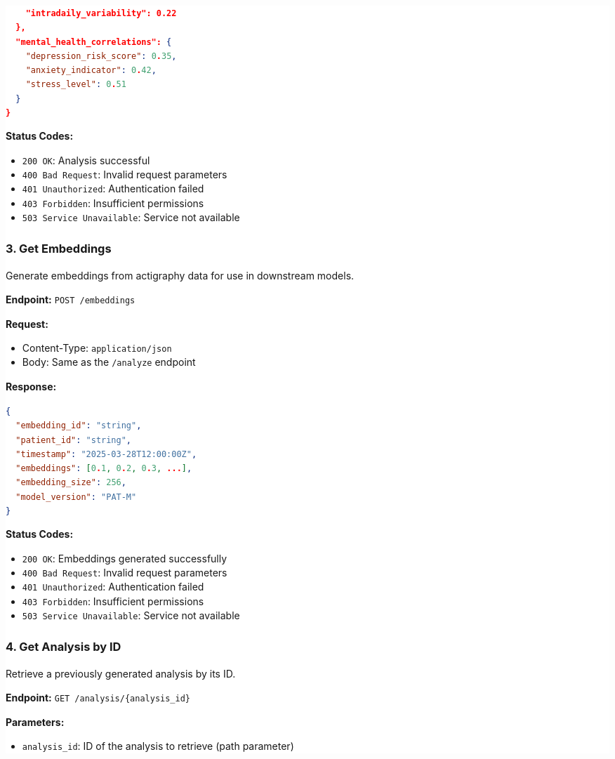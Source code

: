 ```json
    "intradaily_variability": 0.22
  },
  "mental_health_correlations": {
    "depression_risk_score": 0.35,
    "anxiety_indicator": 0.42,
    "stress_level": 0.51
  }
}
```

**Status Codes:**
- `200 OK`: Analysis successful
- `400 Bad Request`: Invalid request parameters
- `401 Unauthorized`: Authentication failed
- `403 Forbidden`: Insufficient permissions
- `503 Service Unavailable`: Service not available

### 3. Get Embeddings

Generate embeddings from actigraphy data for use in downstream models.

**Endpoint:** `POST /embeddings`

**Request:**
- Content-Type: `application/json`
- Body: Same as the `/analyze` endpoint

**Response:**
```json
{
  "embedding_id": "string",
  "patient_id": "string",
  "timestamp": "2025-03-28T12:00:00Z",
  "embeddings": [0.1, 0.2, 0.3, ...],
  "embedding_size": 256,
  "model_version": "PAT-M"
}
```

**Status Codes:**
- `200 OK`: Embeddings generated successfully
- `400 Bad Request`: Invalid request parameters
- `401 Unauthorized`: Authentication failed
- `403 Forbidden`: Insufficient permissions
- `503 Service Unavailable`: Service not available

### 4. Get Analysis by ID

Retrieve a previously generated analysis by its ID.

**Endpoint:** `GET /analysis/{analysis_id}`

**Parameters:**
- `analysis_id`: ID of the analysis to retrieve (path parameter)
